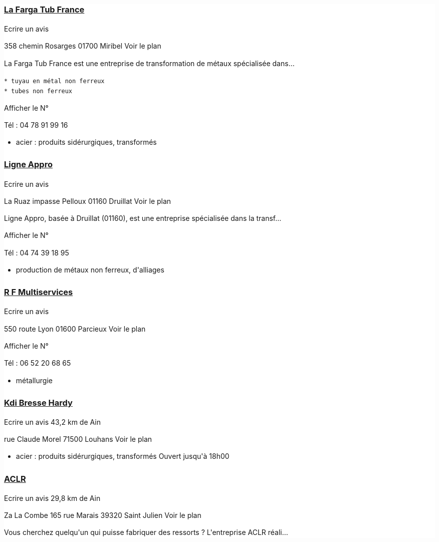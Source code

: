 ### [La Farga Tub France ](/pros/54950884)

Ecrire un avis

358 chemin Rosarges 01700 Miribel Voir le plan

La Farga Tub France est une entreprise de transformation de métaux spécialisée
dans…

    * tuyau en métal non ferreux
    * tubes non ferreux

Afficher le N°

Tél : 04 78 91 99 16

  * acier : produits sidérurgiques, transformés 

### [Ligne Appro ](/pros/07935935)

Ecrire un avis

La Ruaz impasse Pelloux 01160 Druillat Voir le plan

Ligne Appro, basée à Druillat (01160), est une entreprise spécialisée dans la
transf…

Afficher le N°

Tél : 04 74 39 18 95

  * production de métaux non ferreux, d'alliages 

### [R F Multiservices ](/pros/61815307)

Ecrire un avis

550 route Lyon 01600 Parcieux Voir le plan

Afficher le N°

Tél : 06 52 20 68 65

  * métallurgie 

### [Kdi Bresse Hardy ](/pros/01714174)

Ecrire un avis 43,2 km de Ain

rue Claude Morel 71500 Louhans Voir le plan

  * acier : produits sidérurgiques, transformés  Ouvert jusqu'à 18h00

### [ACLR ](/pros/08365514)

Ecrire un avis 29,8 km de Ain

Za La Combe 165 rue Marais 39320 Saint Julien Voir le plan

Vous cherchez quelqu'un qui puisse fabriquer des ressorts ? L'entreprise ACLR
réali…
